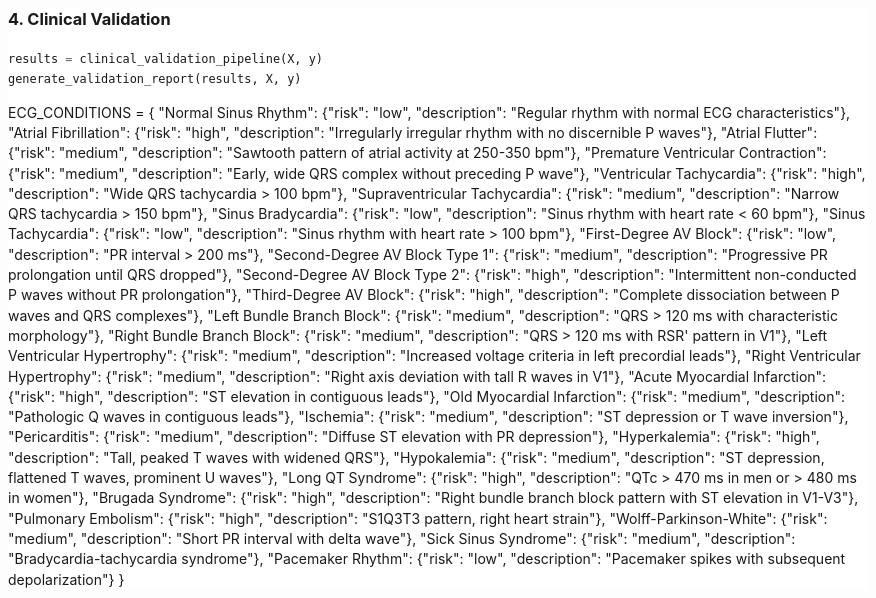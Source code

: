### 4. Clinical Validation
```python
results = clinical_validation_pipeline(X, y)
generate_validation_report(results, X, y)
```
ECG_CONDITIONS = {
    "Normal Sinus Rhythm": {"risk": "low", "description": "Regular rhythm with normal ECG characteristics"},
    "Atrial Fibrillation": {"risk": "high", "description": "Irregularly irregular rhythm with no discernible P waves"},
    "Atrial Flutter": {"risk": "medium", "description": "Sawtooth pattern of atrial activity at 250-350 bpm"},
    "Premature Ventricular Contraction": {"risk": "medium", "description": "Early, wide QRS complex without preceding P wave"},
    "Ventricular Tachycardia": {"risk": "high", "description": "Wide QRS tachycardia > 100 bpm"},
    "Supraventricular Tachycardia": {"risk": "medium", "description": "Narrow QRS tachycardia > 150 bpm"},
    "Sinus Bradycardia": {"risk": "low", "description": "Sinus rhythm with heart rate < 60 bpm"},
    "Sinus Tachycardia": {"risk": "low", "description": "Sinus rhythm with heart rate > 100 bpm"},
    "First-Degree AV Block": {"risk": "low", "description": "PR interval > 200 ms"},
    "Second-Degree AV Block Type 1": {"risk": "medium", "description": "Progressive PR prolongation until QRS dropped"},
    "Second-Degree AV Block Type 2": {"risk": "high", "description": "Intermittent non-conducted P waves without PR prolongation"},
    "Third-Degree AV Block": {"risk": "high", "description": "Complete dissociation between P waves and QRS complexes"},
    "Left Bundle Branch Block": {"risk": "medium", "description": "QRS > 120 ms with characteristic morphology"},
    "Right Bundle Branch Block": {"risk": "medium", "description": "QRS > 120 ms with RSR' pattern in V1"},
    "Left Ventricular Hypertrophy": {"risk": "medium", "description": "Increased voltage criteria in left precordial leads"},
    "Right Ventricular Hypertrophy": {"risk": "medium", "description": "Right axis deviation with tall R waves in V1"},
    "Acute Myocardial Infarction": {"risk": "high", "description": "ST elevation in contiguous leads"},
    "Old Myocardial Infarction": {"risk": "medium", "description": "Pathologic Q waves in contiguous leads"},
    "Ischemia": {"risk": "medium", "description": "ST depression or T wave inversion"},
    "Pericarditis": {"risk": "medium", "description": "Diffuse ST elevation with PR depression"},
    "Hyperkalemia": {"risk": "high", "description": "Tall, peaked T waves with widened QRS"},
    "Hypokalemia": {"risk": "medium", "description": "ST depression, flattened T waves, prominent U waves"},
    "Long QT Syndrome": {"risk": "high", "description": "QTc > 470 ms in men or > 480 ms in women"},
    "Brugada Syndrome": {"risk": "high", "description": "Right bundle branch block pattern with ST elevation in V1-V3"},
    "Pulmonary Embolism": {"risk": "high", "description": "S1Q3T3 pattern, right heart strain"},
    "Wolff-Parkinson-White": {"risk": "medium", "description": "Short PR interval with delta wave"},
    "Sick Sinus Syndrome": {"risk": "medium", "description": "Bradycardia-tachycardia syndrome"},
    "Pacemaker Rhythm": {"risk": "low", "description": "Pacemaker spikes with subsequent depolarization"}
}
